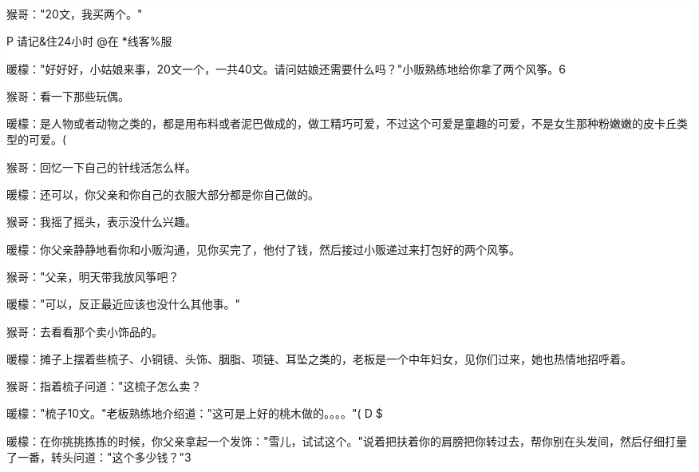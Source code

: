 
猴哥："20文，我买两个。"



P 请记&住24小时 @在 *线客%服



暖檬："好好好，小姑娘来事，20文一个，一共40文。请问姑娘还需要什么吗？"小贩熟练地给你拿了两个风筝。6



猴哥：看一下那些玩偶。





暖檬：是人物或者动物之类的，都是用布料或者泥巴做成的，做工精巧可爱，不过这个可爱是童趣的可爱，不是女生那种粉嫩嫩的皮卡丘类型的可爱。(





猴哥：回忆一下自己的针线活怎么样。





暖檬：还可以，你父亲和你自己的衣服大部分都是你自己做的。





猴哥：我摇了摇头，表示没什么兴趣。





暖檬：你父亲静静地看你和小贩沟通，见你买完了，他付了钱，然后接过小贩递过来打包好的两个风筝。



猴哥："父亲，明天带我放风筝吧？





暖檬："可以，反正最近应该也没什么其他事。"





猴哥：去看看那个卖小饰品的。





暖檬：摊子上摆着些梳子、小铜镜、头饰、胭脂、项链、耳坠之类的，老板是一个中年妇女，见你们过来，她也热情地招呼着。



猴哥：指着梳子问道："这梳子怎么卖？



暖檬："梳子10文。"老板熟练地介绍道："这可是上好的桃木做的。。。。"( D $



暖檬：在你挑挑拣拣的时候，你父亲拿起一个发饰："雪儿，试试这个。"说着把扶着你的肩膀把你转过去，帮你别在头发间，然后仔细打量了一番，转头问道："这个多少钱？"3
